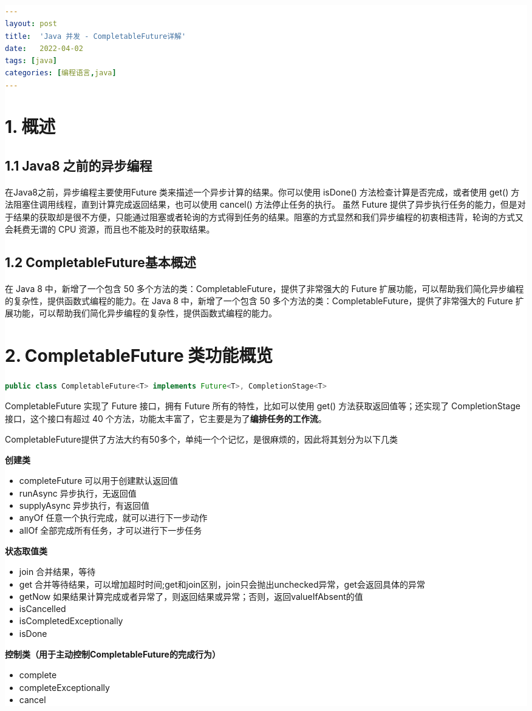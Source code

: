 ```yaml
---
layout: post
title:  'Java 并发 - CompletableFuture详解'
date:   2022-04-02
tags: [java]
categories: [编程语言,java]
---
```


# 1. 概述

## 1.1 Java8 之前的异步编程
在Java8之前，异步编程主要使用Future 类来描述一个异步计算的结果。你可以使用 isDone() 方法检查计算是否完成，或者使用 get() 方法阻塞住调用线程，直到计算完成返回结果，也可以使用 cancel() 方法停止任务的执行。
虽然 Future 提供了异步执行任务的能力，但是对于结果的获取却是很不方便，只能通过阻塞或者轮询的方式得到任务的结果。阻塞的方式显然和我们异步编程的初衷相违背，轮询的方式又会耗费无谓的 CPU 资源，而且也不能及时的获取结果。

## 1.2 CompletableFuture基本概述
在 Java 8 中，新增了一个包含 50 多个方法的类：CompletableFuture，提供了非常强大的 Future 扩展功能，可以帮助我们简化异步编程的复杂性，提供函数式编程的能力。在 Java 8 中，新增了一个包含 50 多个方法的类：CompletableFuture，提供了非常强大的 Future 扩展功能，可以帮助我们简化异步编程的复杂性，提供函数式编程的能力。

# 2. CompletableFuture 类功能概览
```java
public class CompletableFuture<T> implements Future<T>, CompletionStage<T>
```
CompletableFuture 实现了 Future 接口，拥有 Future 所有的特性，比如可以使用 get() 方法获取返回值等；还实现了 CompletionStage 接口，这个接口有超过 40 个方法，功能太丰富了，它主要是为了**编排任务的工作流**。

CompletableFuture提供了方法大约有50多个，单纯一个个记忆，是很麻烦的，因此将其划分为以下几类

**创建类**

- completeFuture 可以用于创建默认返回值
- runAsync 异步执行，无返回值
- supplyAsync 异步执行，有返回值
- anyOf 任意一个执行完成，就可以进行下一步动作
- allOf 全部完成所有任务，才可以进行下一步任务

**状态取值类**

- join 合并结果，等待
- get 合并等待结果，可以增加超时时间;get和join区别，join只会抛出unchecked异常，get会返回具体的异常
- getNow 如果结果计算完成或者异常了，则返回结果或异常；否则，返回valueIfAbsent的值
- isCancelled
- isCompletedExceptionally
- isDone

**控制类（用于主动控制CompletableFuture的完成行为）**

- complete
- completeExceptionally
- cancel
